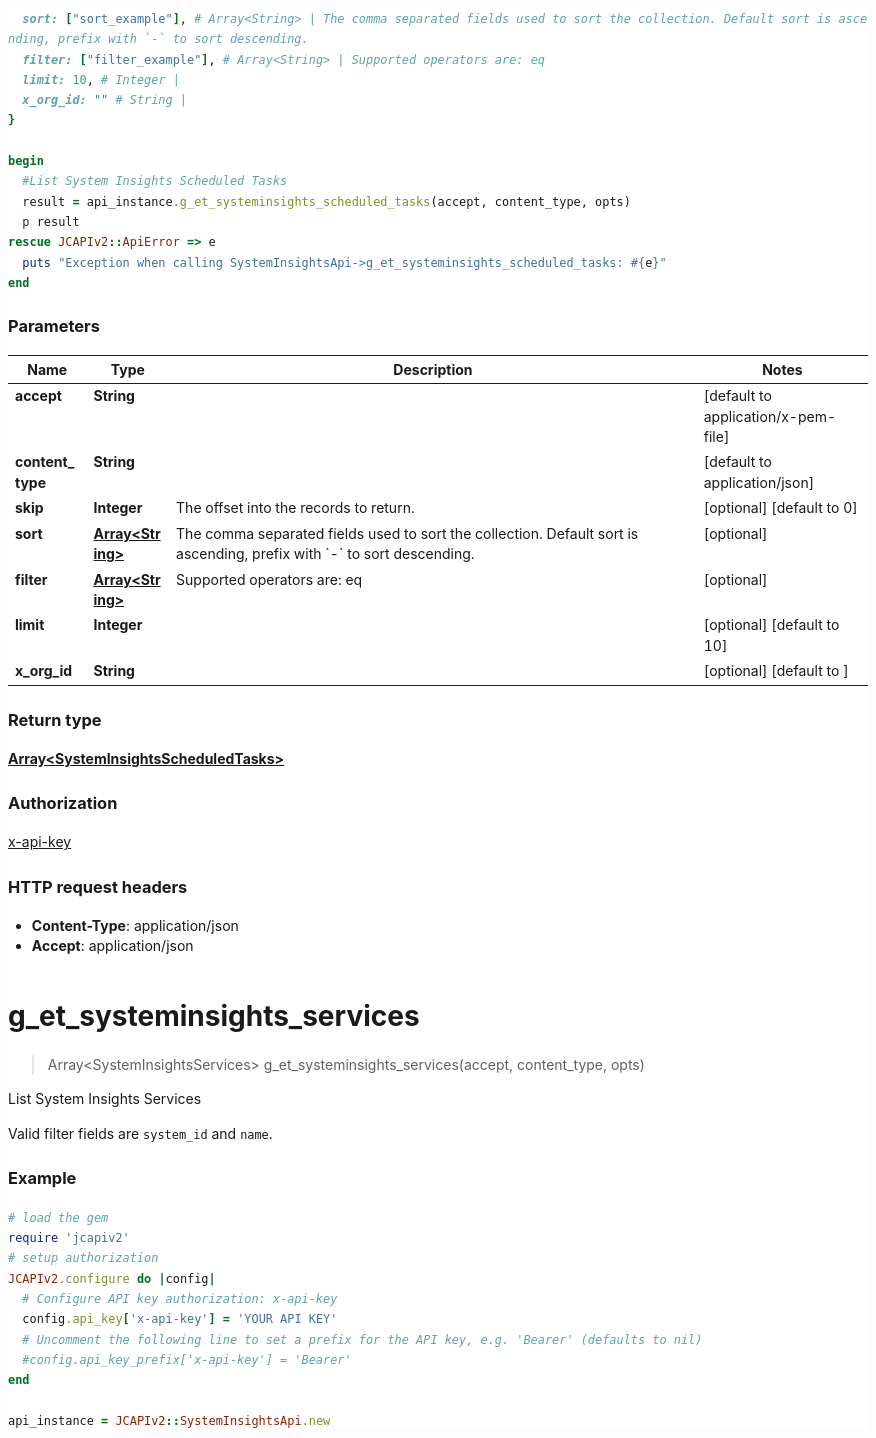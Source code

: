 ```ruby
  sort: ["sort_example"], # Array<String> | The comma separated fields used to sort the collection. Default sort is ascending, prefix with `-` to sort descending. 
  filter: ["filter_example"], # Array<String> | Supported operators are: eq
  limit: 10, # Integer | 
  x_org_id: "" # String | 
}

begin
  #List System Insights Scheduled Tasks
  result = api_instance.g_et_systeminsights_scheduled_tasks(accept, content_type, opts)
  p result
rescue JCAPIv2::ApiError => e
  puts "Exception when calling SystemInsightsApi->g_et_systeminsights_scheduled_tasks: #{e}"
end
```

### Parameters

Name | Type | Description  | Notes
------------- | ------------- | ------------- | -------------
 **accept** | **String**|  | [default to application/x-pem-file]
 **content_type** | **String**|  | [default to application/json]
 **skip** | **Integer**| The offset into the records to return. | [optional] [default to 0]
 **sort** | [**Array&lt;String&gt;**](String.md)| The comma separated fields used to sort the collection. Default sort is ascending, prefix with &#x60;-&#x60; to sort descending.  | [optional] 
 **filter** | [**Array&lt;String&gt;**](String.md)| Supported operators are: eq | [optional] 
 **limit** | **Integer**|  | [optional] [default to 10]
 **x_org_id** | **String**|  | [optional] [default to ]

### Return type

[**Array&lt;SystemInsightsScheduledTasks&gt;**](SystemInsightsScheduledTasks.md)

### Authorization

[x-api-key](../README.md#x-api-key)

### HTTP request headers

 - **Content-Type**: application/json
 - **Accept**: application/json



# **g_et_systeminsights_services**
> Array&lt;SystemInsightsServices&gt; g_et_systeminsights_services(accept, content_type, opts)

List System Insights Services

Valid filter fields are `system_id` and `name`.

### Example
```ruby
# load the gem
require 'jcapiv2'
# setup authorization
JCAPIv2.configure do |config|
  # Configure API key authorization: x-api-key
  config.api_key['x-api-key'] = 'YOUR API KEY'
  # Uncomment the following line to set a prefix for the API key, e.g. 'Bearer' (defaults to nil)
  #config.api_key_prefix['x-api-key'] = 'Bearer'
end

api_instance = JCAPIv2::SystemInsightsApi.new
```